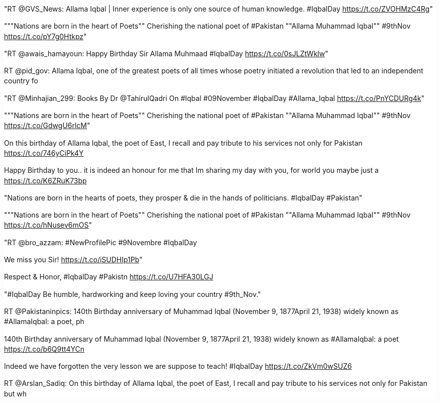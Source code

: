 "RT @GVS_News: Allama Iqbal | Inner experience is only one source of human knowledge.
#IqbalDay https://t.co/ZVOHMzC4Rg"

"""Nations are born in the heart of Poets""
Cherishing the national poet of #Pakistan ""Allama Muhammad Iqbal""
#9thNov https://t.co/pY7g0Htkpz"

"RT @awais_hamayoun: Happy Birthday 
Sir Allama Muhmaad
#IqbalDay https://t.co/0sJLZtWklw"

RT @pid_gov: Allama Iqbal, one of the greatest poets of all times whose poetry initiated a revolution that led to an independent country fo

"RT @Minhajian_299: Books By Dr @TahirulQadri On #Iqbal
#09November
#IqbalDay
#Allama_Iqbal https://t.co/PnYCDURg4k"

"""Nations are born in the heart of Poets""
Cherishing the national poet of #Pakistan ""Allama Muhammad Iqbal""
#9thNov https://t.co/GdwgU6rlcM"

On this birthday of Allama Iqbal, the poet of East, I recall and pay tribute to his services not only for Pakistan https://t.co/746yCiPk4Y

Happy Birthday to you.. it is indeed an honour for me that Im sharing my day with you, for world you maybe just a https://t.co/K6ZRuK73bp

"Nations are born in the hearts of poets, they prosper &amp; die in the hands of politicians.
#IqbalDay
#Pakistan"

"""Nations are born in the heart of Poets""
Cherishing the national poet of #Pakistan ""Allama Muhammad Iqbal""
#9thNov https://t.co/hNusev6mOS"

"RT @bro_azzam: #NewProfilePic 
#9Novembre 
#IqbalDay 

We miss you Sir! https://t.co/iSUDHIp1Pb"

Respect &amp; Honor, #IqbalDay #Pakistn https://t.co/U7HFA30LGJ

"#IqbalDay   Be humble, hardworking and keep loving your country 
#9th_Nov."

RT @Pakistaninpics: 140th Birthday anniversary of Muhammad Iqbal (November 9, 1877April 21, 1938) widely known as #AllamaIqbal: a poet, ph

140th Birthday anniversary of Muhammad Iqbal (November 9, 1877April 21, 1938) widely known as #AllamaIqbal: a poet https://t.co/b6Q9tt4YCn

Indeed we have forgotten the very lesson we are suppose to teach!  #IqbalDay https://t.co/ZkVm0wSUZ6

RT @Arslan_Sadiq: On this birthday of Allama Iqbal, the poet of East, I recall and pay tribute to his services not only for Pakistan but wh
